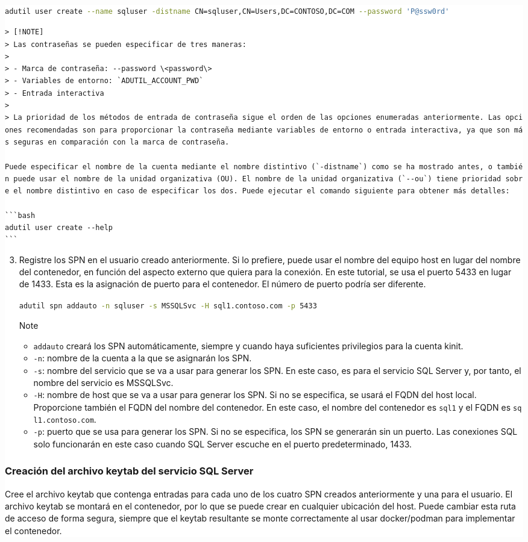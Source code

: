    ```bash
   adutil user create --name sqluser -distname CN=sqluser,CN=Users,DC=CONTOSO,DC=COM --password 'P@ssw0rd'
   ```

    > [!NOTE]
    > Las contraseñas se pueden especificar de tres maneras:
    >
    > - Marca de contraseña: --password \<password\>
    > - Variables de entorno: `ADUTIL_ACCOUNT_PWD`
    > - Entrada interactiva
    >
    > La prioridad de los métodos de entrada de contraseña sigue el orden de las opciones enumeradas anteriormente. Las opciones recomendadas son para proporcionar la contraseña mediante variables de entorno o entrada interactiva, ya que son más seguras en comparación con la marca de contraseña.

    Puede especificar el nombre de la cuenta mediante el nombre distintivo (`-distname`) como se ha mostrado antes, o también puede usar el nombre de la unidad organizativa (OU). El nombre de la unidad organizativa (`--ou`) tiene prioridad sobre el nombre distintivo en caso de especificar los dos. Puede ejecutar el comando siguiente para obtener más detalles:

    ```bash
    adutil user create --help
    ```

3. Registre los SPN en el usuario creado anteriormente. Si lo prefiere, puede usar el nombre del equipo host en lugar del nombre del contenedor, en función del aspecto externo que quiera para la conexión. En este tutorial, se usa el puerto 5433 en lugar de 1433. Esta es la asignación de puerto para el contenedor. El número de puerto podría ser diferente.

    ```bash
    adutil spn addauto -n sqluser -s MSSQLSvc -H sql1.contoso.com -p 5433
    ```

    > [!NOTE]
    >
    > - `addauto` creará los SPN automáticamente, siempre y cuando haya suficientes privilegios para la cuenta kinit.
    > - `-n`: nombre de la cuenta a la que se asignarán los SPN.
    > - `-s`: nombre del servicio que se va a usar para generar los SPN. En este caso, es para el servicio SQL Server y, por tanto, el nombre del servicio es MSSQLSvc.
    > - `-H`: nombre de host que se va a usar para generar los SPN. Si no se especifica, se usará el FQDN del host local. Proporcione también el FQDN del nombre del contenedor. En este caso, el nombre del contenedor es `sql1` y el FQDN es `sql1.contoso.com`.
    > - `-p`: puerto que se usa para generar los SPN. Si no se especifica, los SPN se generarán sin un puerto. Las conexiones SQL solo funcionarán en este caso cuando SQL Server escuche en el puerto predeterminado, 1433.

### <a name="create-the-sql-server-service-keytab-file"></a>Creación del archivo keytab del servicio SQL Server

Cree el archivo keytab que contenga entradas para cada uno de los cuatro SPN creados anteriormente y una para el usuario. El archivo keytab se montará en el contenedor, por lo que se puede crear en cualquier ubicación del host. Puede cambiar esta ruta de acceso de forma segura, siempre que el keytab resultante se monte correctamente al usar docker/podman para implementar el contenedor.
